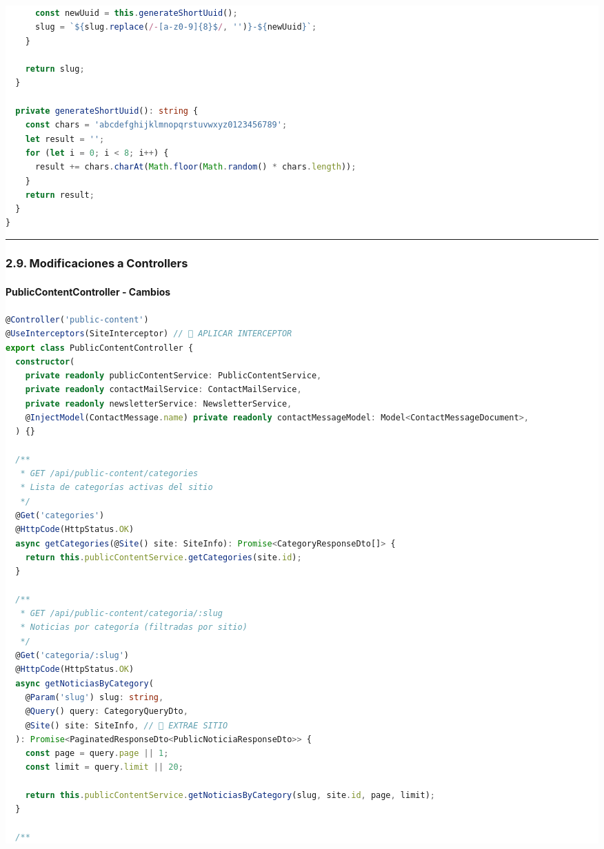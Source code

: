 ```typescript
      const newUuid = this.generateShortUuid();
      slug = `${slug.replace(/-[a-z0-9]{8}$/, '')}-${newUuid}`;
    }

    return slug;
  }

  private generateShortUuid(): string {
    const chars = 'abcdefghijklmnopqrstuvwxyz0123456789';
    let result = '';
    for (let i = 0; i < 8; i++) {
      result += chars.charAt(Math.floor(Math.random() * chars.length));
    }
    return result;
  }
}
```

---

### 2.9. Modificaciones a Controllers

#### **PublicContentController - Cambios**

```typescript
@Controller('public-content')
@UseInterceptors(SiteInterceptor) // 🔧 APLICAR INTERCEPTOR
export class PublicContentController {
  constructor(
    private readonly publicContentService: PublicContentService,
    private readonly contactMailService: ContactMailService,
    private readonly newsletterService: NewsletterService,
    @InjectModel(ContactMessage.name) private readonly contactMessageModel: Model<ContactMessageDocument>,
  ) {}

  /**
   * GET /api/public-content/categories
   * Lista de categorías activas del sitio
   */
  @Get('categories')
  @HttpCode(HttpStatus.OK)
  async getCategories(@Site() site: SiteInfo): Promise<CategoryResponseDto[]> {
    return this.publicContentService.getCategories(site.id);
  }

  /**
   * GET /api/public-content/categoria/:slug
   * Noticias por categoría (filtradas por sitio)
   */
  @Get('categoria/:slug')
  @HttpCode(HttpStatus.OK)
  async getNoticiasByCategory(
    @Param('slug') slug: string,
    @Query() query: CategoryQueryDto,
    @Site() site: SiteInfo, // 🔧 EXTRAE SITIO
  ): Promise<PaginatedResponseDto<PublicNoticiaResponseDto>> {
    const page = query.page || 1;
    const limit = query.limit || 20;

    return this.publicContentService.getNoticiasByCategory(slug, site.id, page, limit);
  }

  /**
```